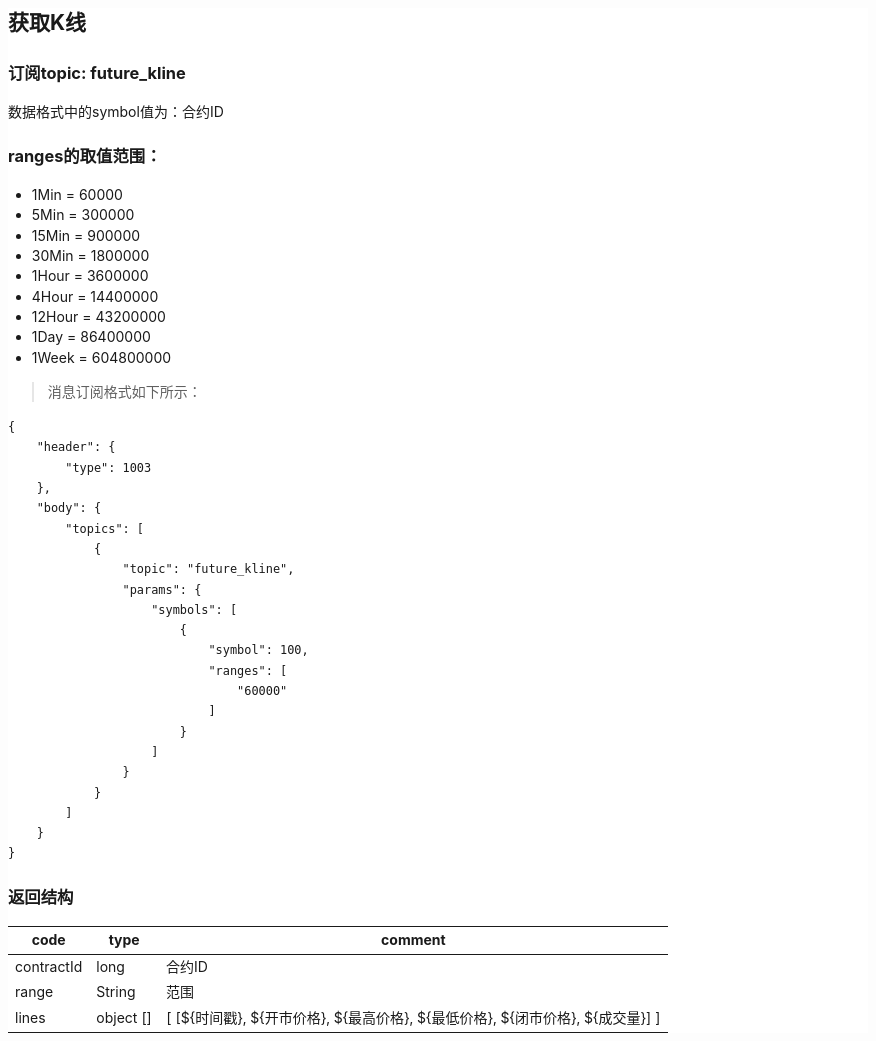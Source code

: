 
## 获取K线

### 订阅topic: future_kline
数据格式中的symbol值为：合约ID

### ranges的取值范围： 

* 1Min = 60000
* 5Min = 300000
* 15Min = 900000
* 30Min = 1800000
* 1Hour = 3600000
* 4Hour = 14400000
* 12Hour = 43200000
* 1Day = 86400000
* 1Week = 604800000


> 消息订阅格式如下所示：

```
{
    "header": {
        "type": 1003
    },
    "body": {
        "topics": [
            {
                "topic": "future_kline",
                "params": {
                    "symbols": [
                        {
                            "symbol": 100,
                            "ranges": [
                                "60000"
                            ]
                        }
                    ]
                }
            }
        ]
    }
}
```
	

### 返回结构

|    code    |  type   |      comment         |
|------------|---------|----------------------|
|contractId |long       |合约ID               |
|range      | String    |  范围             |
|lines      |object []  |    [ [${时间戳}, ${开市价格}, ${最高价格}, ${最低价格}, ${闭市价格}, ${成交量}] ]   |
